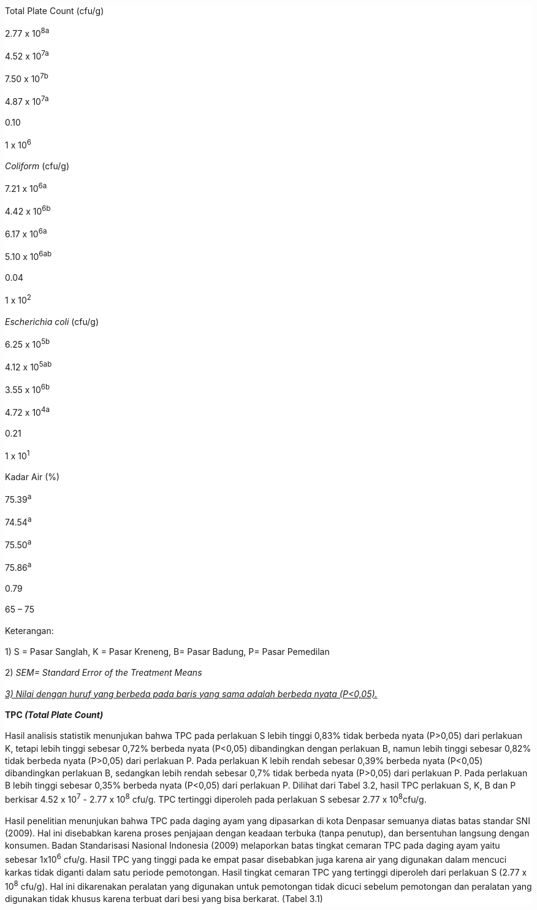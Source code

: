 <tr><td style="vertical-align:top;">
<p><span class="font5">Total Plate Count (cfu/g)</span></p></td><td style="vertical-align:top;">
<p><span class="font5">2.77 x 10<sup>8a</sup></span></p></td><td style="vertical-align:top;">
<p><span class="font5">4.52 x 10<sup>7a</sup></span></p></td><td style="vertical-align:top;">
<p><span class="font5">7.50 x 10<sup>7b</sup></span></p></td><td style="vertical-align:top;">
<p><span class="font5">4.87 x 10<sup>7a</sup></span></p></td><td style="vertical-align:top;">
<p><span class="font5">0.10</span></p></td><td style="vertical-align:top;">
<p><span class="font5">1 x 10<sup>6</sup></span></p></td></tr>
<tr><td style="vertical-align:top;">
<p><span class="font5" style="font-style:italic;">Coliform</span><span class="font5"> (cfu/g)</span></p></td><td style="vertical-align:top;">
<p><span class="font5">7.21 x 10<sup>6a</sup></span></p></td><td style="vertical-align:top;">
<p><span class="font5">4.42 x 10<sup>6b</sup></span></p></td><td style="vertical-align:top;">
<p><span class="font5">6.17 x 10<sup>6a</sup></span></p></td><td style="vertical-align:top;">
<p><span class="font5">5.10 x 10<sup>6ab</sup></span></p></td><td style="vertical-align:top;">
<p><span class="font5">0.04</span></p></td><td style="vertical-align:top;">
<p><span class="font5">1 x 10<sup>2</sup></span></p></td></tr>
<tr><td style="vertical-align:top;">
<p><span class="font5" style="font-style:italic;">Escherichia coli</span><span class="font5"> (cfu/g)</span></p></td><td style="vertical-align:top;">
<p><span class="font5">6.25 x 10<sup>5b</sup></span></p></td><td style="vertical-align:top;">
<p><span class="font5">4.12 x 10<sup>5ab</sup></span></p></td><td style="vertical-align:top;">
<p><span class="font5">3.55 x 10<sup>6b</sup></span></p></td><td style="vertical-align:top;">
<p><span class="font5">4.72 x 10<sup>4a</sup></span></p></td><td style="vertical-align:top;">
<p><span class="font5">0.21</span></p></td><td style="vertical-align:top;">
<p><span class="font5">1 x 10<sup>1</sup></span></p></td></tr>
<tr><td style="vertical-align:top;">
<p><span class="font5">Kadar Air (%)</span></p></td><td style="vertical-align:top;">
<p><span class="font5">75.39<sup>a</sup></span></p></td><td style="vertical-align:top;">
<p><span class="font5">74.54<sup>a</sup></span></p></td><td style="vertical-align:top;">
<p><span class="font5">75.50<sup>a</sup></span></p></td><td style="vertical-align:top;">
<p><span class="font5">75.86<sup>a</sup></span></p></td><td style="vertical-align:top;">
<p><span class="font5">0.79</span></p></td><td style="vertical-align:top;">
<p><span class="font5">65 – 75</span></p></td></tr>
<tr><td colspan="7" style="vertical-align:bottom;">
<p><span class="font4">Keterangan:</span></p></td></tr>
</table>
<p><span class="font4">1) S = Pasar Sanglah, K = Pasar Kreneng, B= Pasar Badung, P= Pasar Pemedilan</span></p>
<p><span class="font4">2) </span><span class="font4" style="font-style:italic;">SEM= Standard Error of the Treatment Means</span></p>
<p><span class="font4" style="font-style:italic;text-decoration:underline;">3) Nilai dengan huruf yang berbeda pada baris yang sama adalah berbeda nyata (P&lt;0,05).</span></p>
<p><span class="font6" style="font-weight:bold;">TPC </span><span class="font6" style="font-weight:bold;font-style:italic;">(Total Plate Count)</span></p>
<p><span class="font6">Hasil analisis statistik menunjukan bahwa TPC pada perlakuan S lebih tinggi 0,83% tidak berbeda nyata (P&gt;0,05) dari perlakuan K, tetapi lebih tinggi sebesar 0,72% berbeda nyata (P&lt;0,05) dibandingkan dengan perlakuan B, namun lebih tinggi sebesar 0,82% tidak berbeda nyata (P&gt;0,05) dari perlakuan P. Pada perlakuan K lebih rendah sebesar 0,39% berbeda nyata (P&lt;0,05) dibandingkan perlakuan B, sedangkan lebih rendah sebesar 0,7% tidak berbeda nyata (P&gt;0,05) dari perlakuan P. Pada perlakuan B lebih tinggi sebesar 0,35% berbeda nyata (P&lt;0,05) dari perlakuan P. Dilihat dari Tabel 3.2, hasil TPC perlakuan S, K, B dan P berkisar 4.52 x 10<sup>7</sup> - 2.77 x 10<sup>8</sup> cfu/g. TPC tertinggi diperoleh pada perlakuan S sebesar 2.77 x 10<sup>8</sup>cfu/g.</span></p>
<p><span class="font6">Hasil penelitian menunjukan bahwa TPC pada daging ayam yang dipasarkan di kota Denpasar semuanya diatas batas standar SNI (2009). Hal ini disebabkan karena proses penjajaan dengan keadaan terbuka (tanpa penutup), dan bersentuhan langsung dengan konsumen. Badan Standarisasi Nasional Indonesia (2009) melaporkan batas tingkat cemaran TPC pada daging ayam yaitu sebesar 1x10<sup>6</sup> cfu/g. Hasil TPC yang tinggi pada ke empat pasar disebabkan juga karena air yang digunakan dalam mencuci karkas tidak diganti dalam satu periode pemotongan. Hasil tingkat cemaran TPC yang tertinggi diperoleh dari perlakuan S (2.77 x 10<sup>8</sup> cfu/g). Hal ini dikarenakan peralatan yang digunakan untuk pemotongan tidak dicuci sebelum pemotongan dan peralatan yang digunakan tidak khusus karena terbuat dari besi yang bisa berkarat. (Tabel 3.1)</span></p>